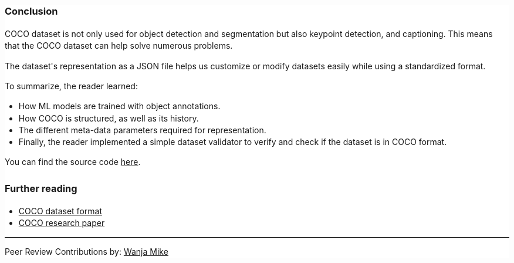 ### Conclusion
COCO dataset is not only used for object detection and segmentation but also keypoint detection, and captioning. This means that the COCO dataset can help solve numerous problems.

The dataset's representation as a JSON file helps us customize or modify datasets easily while using a standardized format.

To summarize, the reader learned:

- How ML models are trained with object annotations.
- How COCO is structured, as well as its history.
- The different meta-data parameters required for representation.
- Finally, the reader implemented a simple dataset validator to verify and check if the dataset is in COCO format.

You can find the source code [here](https://gist.github.com/srishilesh/6c953ff1d7ee006b412be7674d1542cb).

### Further reading
- [COCO dataset format](https://cocodataset.org/#format-data)
- [COCO research paper](https://paperswithcode.com/dataset/coco)

---
Peer Review Contributions by: [Wanja Mike](/engineering-education/authors/michael-barasa/)